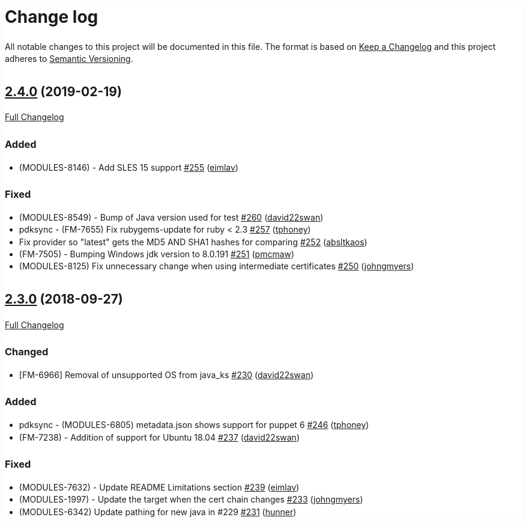 # Change log

All notable changes to this project will be documented in this file. The format is based on [Keep a Changelog](http://keepachangelog.com/en/1.0.0/) and this project adheres to [Semantic Versioning](http://semver.org).

## [2.4.0](https://github.com/puppetlabs/puppetlabs-java_ks/tree/2.4.0) (2019-02-19)

[Full Changelog](https://github.com/puppetlabs/puppetlabs-java_ks/compare/2.3.0...2.4.0)

### Added

- \(MODULES-8146\) - Add SLES 15 support [\#255](https://github.com/puppetlabs/puppetlabs-java_ks/pull/255) ([eimlav](https://github.com/eimlav))

### Fixed

- \(MODULES-8549\) - Bump of Java version used for test [\#260](https://github.com/puppetlabs/puppetlabs-java_ks/pull/260) ([david22swan](https://github.com/david22swan))
- pdksync - \(FM-7655\) Fix rubygems-update for ruby \< 2.3 [\#257](https://github.com/puppetlabs/puppetlabs-java_ks/pull/257) ([tphoney](https://github.com/tphoney))
- Fix provider so "latest" gets the MD5 AND SHA1 hashes for comparing [\#252](https://github.com/puppetlabs/puppetlabs-java_ks/pull/252) ([absltkaos](https://github.com/absltkaos))
- \(FM-7505\) - Bumping Windows jdk version to 8.0.191 [\#251](https://github.com/puppetlabs/puppetlabs-java_ks/pull/251) ([pmcmaw](https://github.com/pmcmaw))
- \(MODULES-8125\) Fix unnecessary change when using intermediate certificates [\#250](https://github.com/puppetlabs/puppetlabs-java_ks/pull/250) ([johngmyers](https://github.com/johngmyers))

## [2.3.0](https://github.com/puppetlabs/puppetlabs-java_ks/tree/2.3.0) (2018-09-27)

[Full Changelog](https://github.com/puppetlabs/puppetlabs-java_ks/compare/2.2.0...2.3.0)

### Changed

- \[FM-6966\] Removal of unsupported OS from java\_ks [\#230](https://github.com/puppetlabs/puppetlabs-java_ks/pull/230) ([david22swan](https://github.com/david22swan))

### Added

- pdksync - \(MODULES-6805\) metadata.json shows support for puppet 6 [\#246](https://github.com/puppetlabs/puppetlabs-java_ks/pull/246) ([tphoney](https://github.com/tphoney))
- \(FM-7238\) - Addition of support for Ubuntu 18.04 [\#237](https://github.com/puppetlabs/puppetlabs-java_ks/pull/237) ([david22swan](https://github.com/david22swan))

### Fixed

- \(MODULES-7632\) - Update README Limitations section [\#239](https://github.com/puppetlabs/puppetlabs-java_ks/pull/239) ([eimlav](https://github.com/eimlav))
- \(MODULES-1997\) - Update the target when the cert chain changes [\#233](https://github.com/puppetlabs/puppetlabs-java_ks/pull/233) ([johngmyers](https://github.com/johngmyers))
- \(MODULES-6342\) Update pathing for new java in \#229 [\#231](https://github.com/puppetlabs/puppetlabs-java_ks/pull/231) ([hunner](https://github.com/hunner))

